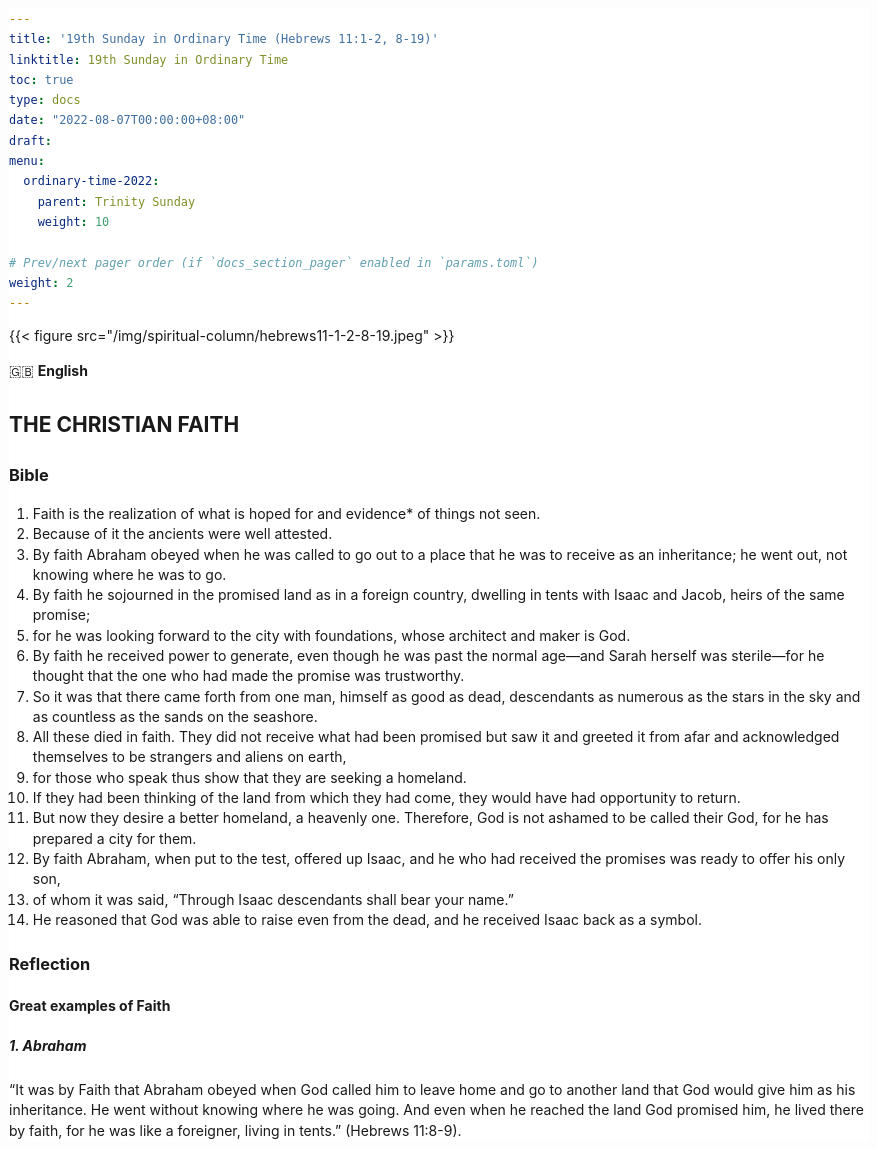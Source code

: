 ```yaml
---
title: '19th Sunday in Ordinary Time (Hebrews 11:1-2, 8-19)'
linktitle: 19th Sunday in Ordinary Time
toc: true
type: docs
date: "2022-08-07T00:00:00+08:00"
draft:
menu:
  ordinary-time-2022:
    parent: Trinity Sunday
    weight: 10

# Prev/next pager order (if `docs_section_pager` enabled in `params.toml`)
weight: 2
---
```


{{< figure src="/img/spiritual-column/hebrews11-1-2-8-19.jpeg" >}}

:gb: __English__
##  THE CHRISTIAN FAITH

### Bible
1. Faith is the realization of what is hoped for and evidence* of things not seen.
2. Because of it the ancients were well attested.
8. By faith Abraham obeyed when he was called to go out to a place that he was to receive as an inheritance; he went out, not knowing where he was to go.
9. By faith he sojourned in the promised land as in a foreign country, dwelling in tents with Isaac and Jacob, heirs of the same promise;
10. for he was looking forward to the city with foundations, whose architect and maker is God.
11. By faith he received power to generate, even though he was past the normal age—and Sarah herself was sterile—for he thought that the one who had made the promise was trustworthy.
12. So it was that there came forth from one man, himself as good as dead, descendants as numerous as the stars in the sky and as countless as the sands on the seashore.
13. All these died in faith. They did not receive what had been promised but saw it and greeted it from afar and acknowledged themselves to be strangers and aliens on earth,
14. for those who speak thus show that they are seeking a homeland.
15. If they had been thinking of the land from which they had come, they would have had opportunity to return.
16. But now they desire a better homeland, a heavenly one. Therefore, God is not ashamed to be called their God, for he has prepared a city for them.
17. By faith Abraham, when put to the test, offered up Isaac, and he who had received the promises was ready to offer his only son,
18. of whom it was said, “Through Isaac descendants shall bear your name.”
19. He reasoned that God was able to raise even from the dead, and he received Isaac back as a symbol.

### Reflection
#### Great examples of Faith
##### 1. Abraham
“It was by Faith that Abraham obeyed when God called him to leave home and go to another land that God would give him as his inheritance. He went without knowing where he was going. And even when he reached the land God promised him, he lived there by faith, for he was like a foreigner, living in tents.” (Hebrews 11:8-9).
